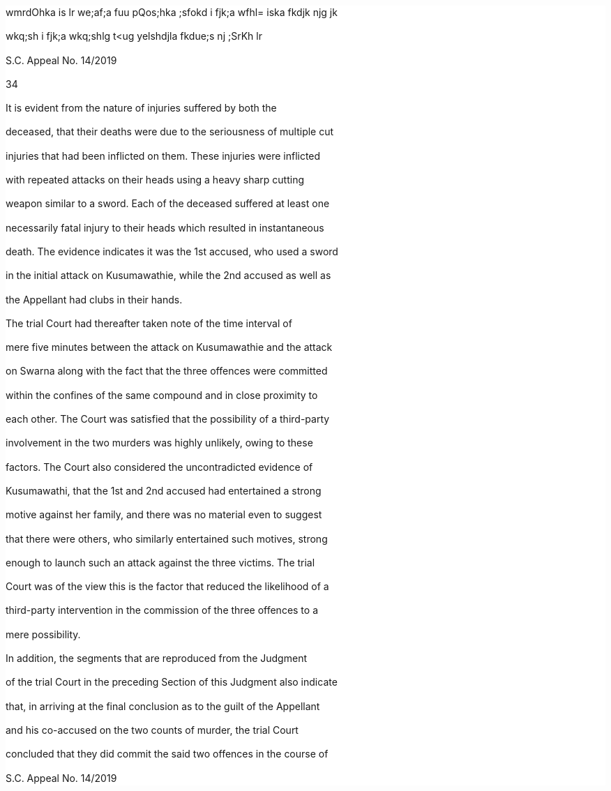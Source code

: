 wmrdOhka is lr we;af;a fuu pQos;hka ;sfokd i fjk;a wfhl= iska fkdjk njg jk

wkq;sh i fjk;a wkq;shlg t<ug yelshdjla fkdue;s nj ;SrKh lr

S.C. Appeal No. 14/2019

34

It is evident from the nature of injuries suffered by both the

deceased, that their deaths were due to the seriousness of multiple cut

injuries that had been inflicted on them. These injuries were inflicted

with repeated attacks on their heads using a heavy sharp cutting

weapon similar to a sword. Each of the deceased suffered at least one

necessarily fatal injury to their heads which resulted in instantaneous

death. The evidence indicates it was the 1st accused, who used a sword

in the initial attack on Kusumawathie, while the 2nd accused as well as

the Appellant had clubs in their hands.

The trial Court had thereafter taken note of the time interval of

mere five minutes between the attack on Kusumawathie and the attack

on Swarna along with the fact that the three offences were committed

within the confines of the same compound and in close proximity to

each other. The Court was satisfied that the possibility of a third-party

involvement in the two murders was highly unlikely, owing to these

factors. The Court also considered the uncontradicted evidence of

Kusumawathi, that the 1st and 2nd accused had entertained a strong

motive against her family, and there was no material even to suggest

that there were others, who similarly entertained such motives, strong

enough to launch such an attack against the three victims. The trial

Court was of the view this is the factor that reduced the likelihood of a

third-party intervention in the commission of the three offences to a

mere possibility.

In addition, the segments that are reproduced from the Judgment

of the trial Court in the preceding Section of this Judgment also indicate

that, in arriving at the final conclusion as to the guilt of the Appellant

and his co-accused on the two counts of murder, the trial Court

concluded that they did commit the said two offences in the course of

S.C. Appeal No. 14/2019
